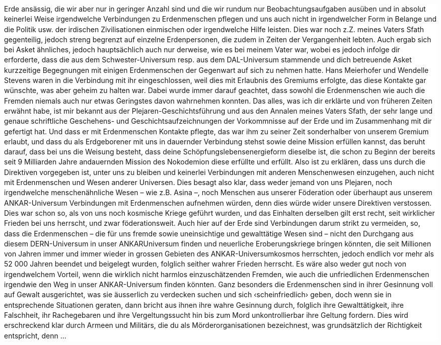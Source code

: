Erde ansässig, die wir aber nur in geringer Anzahl sind und die wir rundum nur Beobachtungsaufgaben ausüben und in
absolut keinerlei Weise irgendwelche Verbindungen zu Erdenmenschen pflegen und uns auch nicht in irgendwelcher Form
in Belange und die Politik usw. der irdischen Zivilisationen einmischen oder irgendwelche Hilfe leisten. Dies war noch z.Z.
meines Vaters Sfath gegenteilig, jedoch streng begrenzt auf einzelne Erdenpersonen, die zudem in Zeiten der Vergangenheit lebten. Auch ergab sich bei Asket ähnliches, jedoch hauptsächlich auch nur derweise, wie es bei meinem Vater war,
wobei es jedoch infolge dir erforderte, dass die aus dem Schwester-Universum resp. aus dem DAL-Universum stammende
und dich betreuende Asket kurzzeitige Begegnungen mit einigen Erdenmenschen der Gegenwart auf sich zu nehmen hatte.
Hans Meierhofer und Wendelle Stevens waren in die Verbindung mit ihr eingeschlossen, weil dies mit Erlaubnis des Gremiums erfolgte, das diese Kontakte gar wünschte, was aber geheim zu halten war. Dabei wurde immer darauf geachtet, dass
sowohl die Erdenmenschen wie auch die Fremden niemals auch nur etwas Geringstes davon wahrnehmen konnten.
Das alles, was ich dir erklärte und von früheren Zeiten erwähnt habe, ist mir bekannt aus der Plejaren-Geschichtsführung
und aus den Annalen meines Vaters Sfath, der sehr lange und genaue schriftliche Geschehens- und Geschichtsaufzeichnungen der Vorkommnisse auf der Erde und im Zusammenhang mit dir gefertigt hat. Und dass er mit Erdenmenschen Kontakte
pflegte, das war ihm zu seiner Zeit sonderhalber von unserem Gremium erlaubt, und dass du als Erdgeborener mit uns in
dauernder Verbindung stehst sowie deine Mission erfüllen kannst, das beruht darauf, dass bei uns die Weisung besteht,
dass deine Schöpfungslebensenergieform dieselbe ist, die schon zu Beginn der bereits seit 9 Milliarden Jahre andauernden
Mission des Nokodemion diese erfüllte und erfüllt.
Also ist zu erklären, dass uns durch die Direktiven vorgegeben ist, unter uns zu bleiben und keinerlei Verbindungen mit
anderen Menschenwesen einzugehen, auch nicht mit Erdenmenschen und Wesen anderer Universen. Dies besagt also klar,
dass weder jemand von uns Plejaren, noch irgendwelche menschenähnliche Wesen – wie z.B. Asina –, noch Menschen aus
unserer Föderation oder überhaupt aus unserem ANKAR-Universum Verbindungen mit Erdenmenschen aufnehmen würden, denn dies würde wider unsere Direktiven verstossen. Dies war schon so, als von uns noch kosmische Kriege geführt
wurden, und das Einhalten derselben gilt erst recht, seit wirklicher Frieden bei uns herrscht, und zwar föderationsweit.
Auch hier auf der Erde sind Verbindungen darum strikt zu vermeiden, so, dass die Erdenmenschen – die für uns fremde
sowie uneinsichtige und gewalttätige Wesen sind – nicht den Durchgang aus diesem DERN-Universum in unser ANKARUniversum finden und neuerliche Eroberungskriege bringen könnten, die seit Millionen von Jahren immer und immer wieder in grossen Gebieten des ANKAR-Universumkosmos herrschten, jedoch endlich vor mehr als 52 000 Jahren beendet und
beigelegt wurden, folglich seither wahrer Frieden herrscht.
Es wäre also weder gut noch von irgendwelchem Vorteil, wenn die wirklich nicht harmlos einzuschätzenden Fremden, wie
auch die unfriedlichen Erdenmenschen irgendwie den Weg in unser ANKAR-Universum finden könnten. Ganz besonders
die Erdenmenschen sind in ihrer Gesinnung voll auf Gewalt ausgerichtet, was sie äusserlich zu verdecken suchen und sich
‹scheinfriedlich› geben, doch wenn sie in entsprechende Situationen geraten, dann bricht aus ihnen ihre wahre Gesinnung
durch, folglich ihre Gewalttätigkeit, ihre Falschheit, ihr Rachegebaren und ihre Vergeltungssucht hin bis zum Mord unkontrollierbar ihre Geltung fordern. Dies wird erschreckend klar durch Armeen und Militärs, die du als Mörderorganisationen
bezeichnest, was grundsätzlich der Richtigkeit entspricht, denn …
